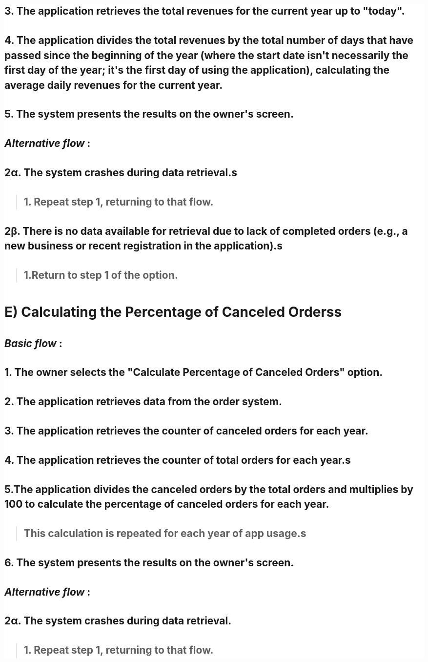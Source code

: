 ## 3. The application retrieves the total revenues for the current year up to "today".
## 4. The application divides the total revenues by the total number of days that have passed since the beginning of the year (where the start date isn't necessarily the first day of the year; it's the first day of using the application), calculating the average daily revenues for the current year.
## 5. The system presents the results on the owner's screen.

## ***Alternative flow* :**
## 2α. The system crashes during data retrieval.s 
> ##    1. Repeat step 1, returning to that flow.

## 2β. There is no data available for retrieval due to lack of completed orders (e.g., a new business or recent registration in the application).s
> ## 1.Return to step 1 of the option.

# **Ε) Calculating the Percentage of Canceled Orderss**
## ***Basic flow* :**
## 1. The owner selects the "Calculate Percentage of Canceled Orders" option.

## 2. The application retrieves data from the order system.

## 3. The application retrieves the counter of canceled orders for each year.
## 4.  The application retrieves the counter of total orders for each year.s
## 5.The application divides the canceled orders by the total orders and multiplies by 100 to calculate the percentage of canceled orders for each year.
>## This calculation is repeated for each year of app usage.s
## 6. The system presents the results on the owner's screen.

## ***Alternative flow* :**
## 2α. The system crashes during data retrieval.
> ##    1.  Repeat step 1, returning to that flow.
